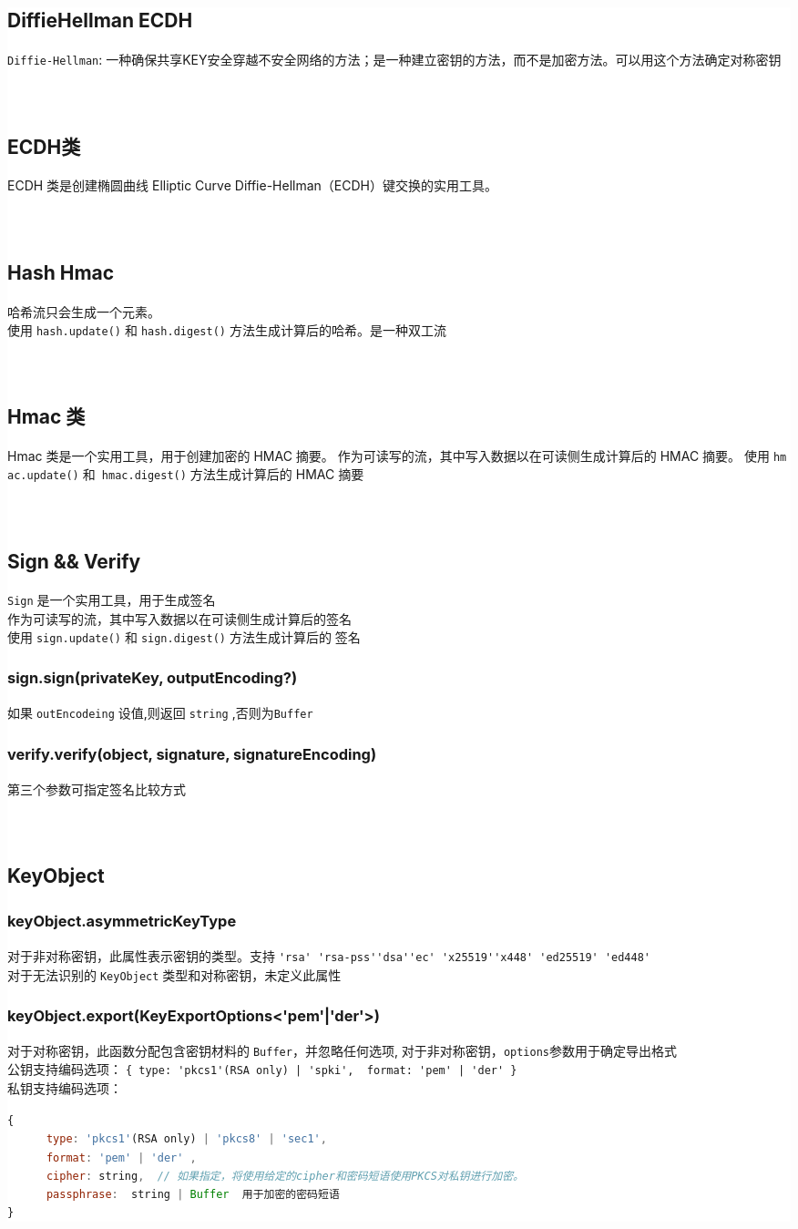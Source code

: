 
## DiffieHellman ECDH
`Diffie-Hellman`: 一种确保共享KEY安全穿越不安全网络的方法；是一种建立密钥的方法，而不是加密方法。可以用这个方法确定对称密钥
<br/><br/><br/>



## ECDH类
ECDH 类是创建椭圆曲线 Elliptic Curve Diffie-Hellman（ECDH）键交换的实用工具。
<br/><br/><br/>



## Hash Hmac
哈希流只会生成一个元素。    
使用 `hash.update()` 和 `hash.digest()` 方法生成计算后的哈希。是一种双工流
<br/><br/><br/>

## Hmac 类
Hmac 类是一个实用工具，用于创建加密的 HMAC 摘要。
作为可读写的流，其中写入数据以在可读侧生成计算后的 HMAC 摘要。
使用 `hmac.update()` 和` hmac.digest()` 方法生成计算后的 HMAC 摘要
<br/><br/><br/>



## Sign && Verify
`Sign` 是一个实用工具，用于生成签名  
作为可读写的流，其中写入数据以在可读侧生成计算后的签名  
使用 `sign.update()` 和 `sign.digest()` 方法生成计算后的 签名

### **sign.sign(privateKey, outputEncoding?)** 
如果 `outEncodeing` 设值,则返回 `string` ,否则为`Buffer`  

### **verify.verify(object, signature, signatureEncoding)**
第三个参数可指定签名比较方式
<br/><br/><br/>




## KeyObject
### **keyObject.asymmetricKeyType**
对于非对称密钥，此属性表示密钥的类型。支持 `'rsa' 'rsa-pss''dsa''ec' 'x25519''x448' 'ed25519' 'ed448' `  
对于无法识别的 `KeyObject` 类型和对称密钥，未定义此属性

### **keyObject.export(KeyExportOptions<'pem'|'der'>)**
对于对称密钥，此函数分配包含密钥材料的 `Buffer`，并忽略任何选项, 对于非对称密钥，`options`参数用于确定导出格式  
公钥支持编码选项： `{ type: 'pkcs1'(RSA only) | 'spki',  format: 'pem' | 'der' }`  
私钥支持编码选项：
```jsx
{ 
      type: 'pkcs1'(RSA only) | 'pkcs8' | 'sec1',  
      format: 'pem' | 'der' ,
      cipher: string,  // 如果指定，将使用给定的cipher和密码短语使用PKCS对私钥进行加密。
      passphrase:  string | Buffer  用于加密的密码短语 
}
```
